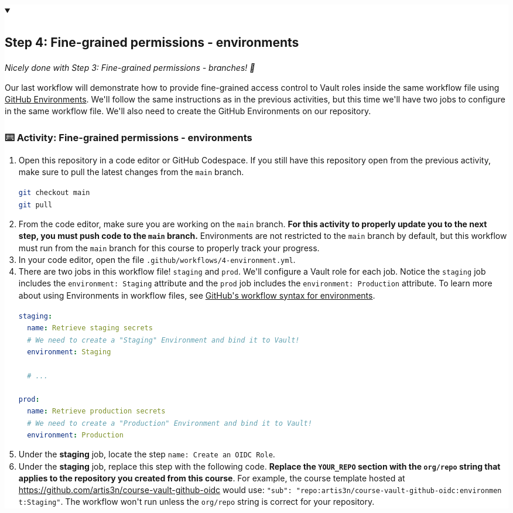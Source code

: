 </details>



<details id=4 open>
<summary><h2>Step 4: Fine-grained permissions - environments</h2></summary>

_Nicely done with Step 3: Fine-grained permissions - branches! :partying_face:_

Our last workflow will demonstrate how to provide fine-grained access control to Vault roles inside the same workflow file using [GitHub Environments](https://docs.github.com/en/actions/deployment/targeting-different-environments/using-environments-for-deployment).
We'll follow the same instructions as in the previous activities, but this time we'll have two jobs to configure in the same workflow file.
We'll also need to create the GitHub Environments on our repository.

### :keyboard: Activity: Fine-grained permissions - environments

1. Open this repository in a code editor or GitHub Codespace.
If you still have this repository open from the previous activity, make sure to pull the latest changes from the `main` branch.
    ```bash
    git checkout main
    git pull
    ```
1. From the code editor, make sure you are working on the `main` branch.
**For this activity to properly update you to the next step, you must push code to the `main` branch.**
Environments are not restricted to the `main` branch by default, but this workflow must run from the `main` branch for this course to properly track your progress.
1. In your code editor, open the file `.github/workflows/4-environment.yml`.
1. There are two jobs in this workflow file!
`staging` and `prod`.
We'll configure a Vault role for each job.
Notice the `staging` job includes the `environment: Staging` attribute and the `prod` job includes the `environment: Production` attribute.
To learn more about using Environments in workflow files, see [GitHub's workflow syntax for environments](https://docs.github.com/en/actions/using-workflows/workflow-syntax-for-github-actions#jobsjob_idenvironment).
    ```yml
    staging:
      name: Retrieve staging secrets
      # We need to create a "Staging" Environment and bind it to Vault!
      environment: Staging

      # ...

    prod:
      name: Retrieve production secrets
      # We need to create a "Production" Environment and bind it to Vault!
      environment: Production
    ```
1. Under the **staging** job, locate the step `name: Create an OIDC Role`.
1. Under the **staging** job, replace this step with the following code.
**Replace the `YOUR_REPO` section with the `org/repo` string that applies to the repository you created from this course**.
For example, the course template hosted at <https://github.com/artis3n/course-vault-github-oidc> would use: `"sub": "repo:artis3n/course-vault-github-oidc:environment:Staging"`.
The workflow won't run unless the `org/repo` string is correct for your repository.